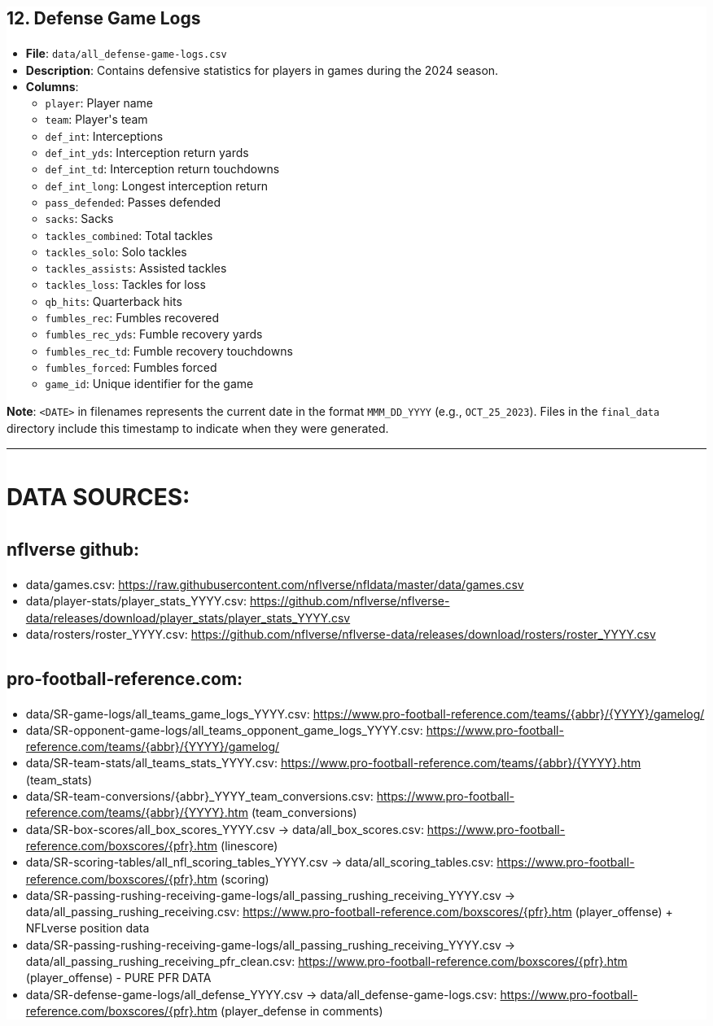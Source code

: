 ## 12. Defense Game Logs
- **File**: `data/all_defense-game-logs.csv`
- **Description**: Contains defensive statistics for players in games during the 2024 season.
- **Columns**:
  - `player`: Player name
  - `team`: Player's team
  - `def_int`: Interceptions
  - `def_int_yds`: Interception return yards
  - `def_int_td`: Interception return touchdowns
  - `def_int_long`: Longest interception return
  - `pass_defended`: Passes defended
  - `sacks`: Sacks
  - `tackles_combined`: Total tackles
  - `tackles_solo`: Solo tackles
  - `tackles_assists`: Assisted tackles
  - `tackles_loss`: Tackles for loss
  - `qb_hits`: Quarterback hits
  - `fumbles_rec`: Fumbles recovered
  - `fumbles_rec_yds`: Fumble recovery yards
  - `fumbles_rec_td`: Fumble recovery touchdowns
  - `fumbles_forced`: Fumbles forced
  - `game_id`: Unique identifier for the game

**Note**: `<DATE>` in filenames represents the current date in the format `MMM_DD_YYYY` (e.g., `OCT_25_2023`). Files in the `final_data` directory include this timestamp to indicate when they were generated.

-----------------------------------------------------------------------------------------------------------

# DATA SOURCES:

## nflverse github:
- data/games.csv: https://raw.githubusercontent.com/nflverse/nfldata/master/data/games.csv
- data/player-stats/player_stats_YYYY.csv: https://github.com/nflverse/nflverse-data/releases/download/player_stats/player_stats_YYYY.csv
- data/rosters/roster_YYYY.csv: https://github.com/nflverse/nflverse-data/releases/download/rosters/roster_YYYY.csv

## pro-football-reference.com:
- data/SR-game-logs/all_teams_game_logs_YYYY.csv: https://www.pro-football-reference.com/teams/{abbr}/{YYYY}/gamelog/
- data/SR-opponent-game-logs/all_teams_opponent_game_logs_YYYY.csv: https://www.pro-football-reference.com/teams/{abbr}/{YYYY}/gamelog/
- data/SR-team-stats/all_teams_stats_YYYY.csv: https://www.pro-football-reference.com/teams/{abbr}/{YYYY}.htm (team_stats)
- data/SR-team-conversions/{abbr}_YYYY_team_conversions.csv: https://www.pro-football-reference.com/teams/{abbr}/{YYYY}.htm (team_conversions)
- data/SR-box-scores/all_box_scores_YYYY.csv → data/all_box_scores.csv: https://www.pro-football-reference.com/boxscores/{pfr}.htm (linescore)
- data/SR-scoring-tables/all_nfl_scoring_tables_YYYY.csv → data/all_scoring_tables.csv: https://www.pro-football-reference.com/boxscores/{pfr}.htm (scoring)
- data/SR-passing-rushing-receiving-game-logs/all_passing_rushing_receiving_YYYY.csv → data/all_passing_rushing_receiving.csv: https://www.pro-football-reference.com/boxscores/{pfr}.htm (player_offense) + NFLverse position data
- data/SR-passing-rushing-receiving-game-logs/all_passing_rushing_receiving_YYYY.csv → data/all_passing_rushing_receiving_pfr_clean.csv: https://www.pro-football-reference.com/boxscores/{pfr}.htm (player_offense) - PURE PFR DATA
- data/SR-defense-game-logs/all_defense_YYYY.csv → data/all_defense-game-logs.csv: https://www.pro-football-reference.com/boxscores/{pfr}.htm (player_defense in comments)
